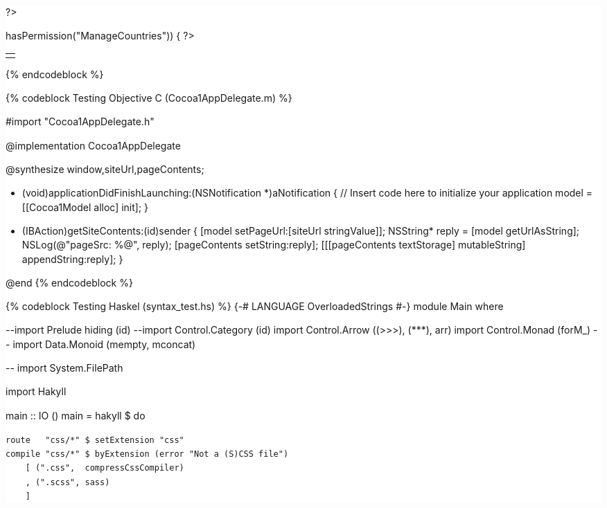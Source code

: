 ?>

<?php  if ($g_user->hasPermission("ManageCountries")) { ?>
<table BORDER="0" CELLSPACING="0" CELLPADDING="1">
    <tr>
        <td><a href="add.php"><?php putGS("Add new"); ?></a></td>
    </tr>
</table>
{% endcodeblock %}

{% codeblock Testing Objective C (Cocoa1AppDelegate.m) %}

#import "Cocoa1AppDelegate.h"

@implementation Cocoa1AppDelegate

@synthesize window,siteUrl,pageContents;

- (void)applicationDidFinishLaunching:(NSNotification *)aNotification
{
    // Insert code here to initialize your application
    model = [[Cocoa1Model alloc] init];
}

- (IBAction)getSiteContents:(id)sender {
    [model setPageUrl:[siteUrl stringValue]];
    NSString* reply = [model getUrlAsString];
    NSLog(@"pageSrc: %@", reply);
    [pageContents setString:reply];
    [[[pageContents textStorage] mutableString] appendString:reply];
}

@end
{% endcodeblock %}


{% codeblock Testing Haskel (syntax_test.hs) %}
{-# LANGUAGE OverloadedStrings #-}
module Main where

--import Prelude hiding (id)
--import Control.Category (id)
import Control.Arrow ((>>>), (***), arr)
import Control.Monad (forM_)
-- import Data.Monoid (mempty, mconcat)

-- import System.FilePath

import Hakyll


main :: IO ()
main = hakyll $ do

    route   "css/*" $ setExtension "css"
    compile "css/*" $ byExtension (error "Not a (S)CSS file")
        [ (".css",  compressCssCompiler)
        , (".scss", sass)
        ]

